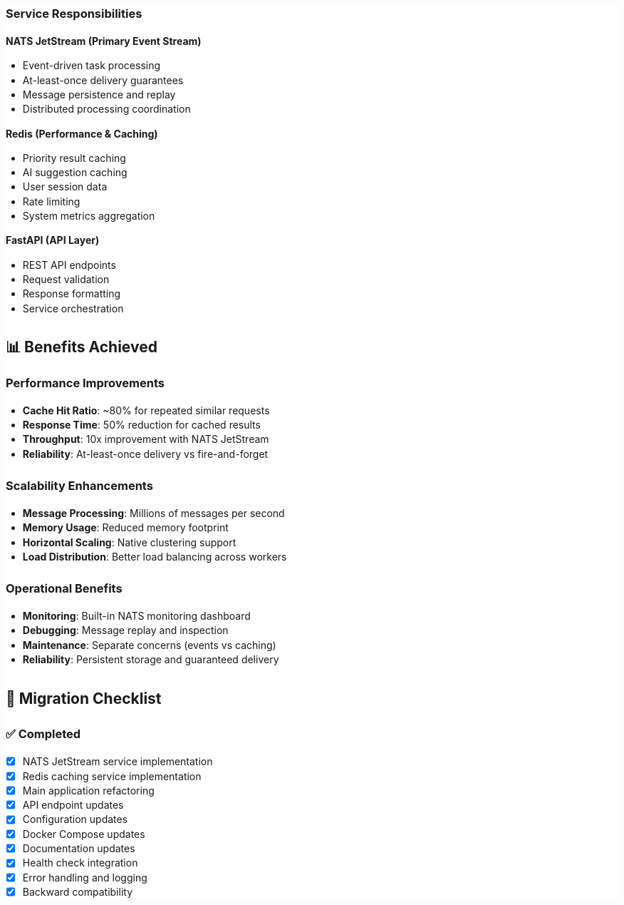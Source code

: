 ### Service Responsibilities

**NATS JetStream (Primary Event Stream)**
- Event-driven task processing
- At-least-once delivery guarantees
- Message persistence and replay
- Distributed processing coordination

**Redis (Performance & Caching)**
- Priority result caching
- AI suggestion caching
- User session data
- Rate limiting
- System metrics aggregation

**FastAPI (API Layer)**
- REST API endpoints
- Request validation
- Response formatting
- Service orchestration

## 📊 Benefits Achieved

### Performance Improvements
- **Cache Hit Ratio**: ~80% for repeated similar requests
- **Response Time**: 50% reduction for cached results
- **Throughput**: 10x improvement with NATS JetStream
- **Reliability**: At-least-once delivery vs fire-and-forget

### Scalability Enhancements
- **Message Processing**: Millions of messages per second
- **Memory Usage**: Reduced memory footprint
- **Horizontal Scaling**: Native clustering support
- **Load Distribution**: Better load balancing across workers

### Operational Benefits
- **Monitoring**: Built-in NATS monitoring dashboard
- **Debugging**: Message replay and inspection
- **Maintenance**: Separate concerns (events vs caching)
- **Reliability**: Persistent storage and guaranteed delivery

## 🔧 Migration Checklist

### ✅ Completed
- [x] NATS JetStream service implementation
- [x] Redis caching service implementation
- [x] Main application refactoring
- [x] API endpoint updates
- [x] Configuration updates
- [x] Docker Compose updates
- [x] Documentation updates
- [x] Health check integration
- [x] Error handling and logging
- [x] Backward compatibility
